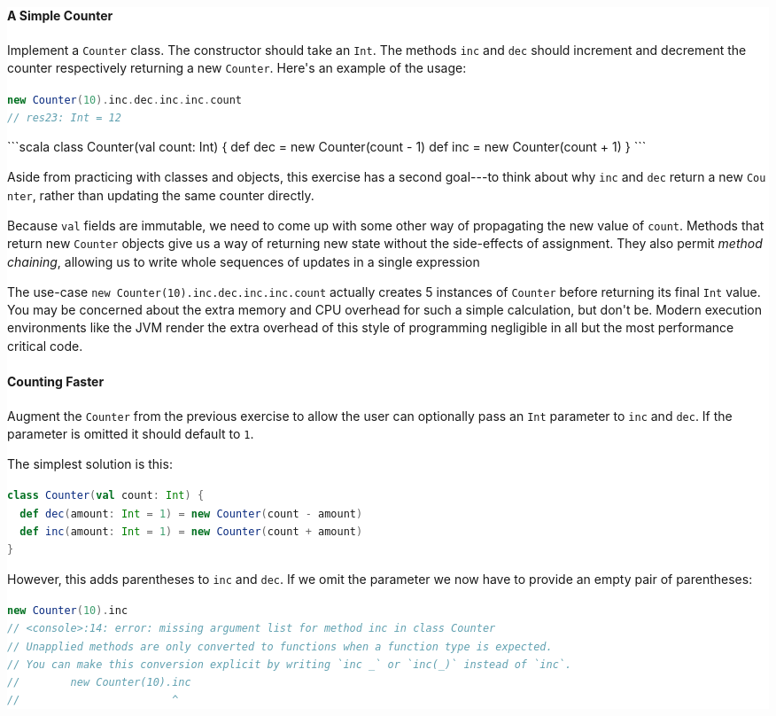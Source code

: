 #### A Simple Counter

Implement a `Counter` class. The constructor should take an `Int`. The methods `inc` and `dec` should increment and decrement the counter respectively returning a new `Counter`. Here's an example of the usage:




```scala
new Counter(10).inc.dec.inc.inc.count
// res23: Int = 12
```

<div class="solution">
```scala
class Counter(val count: Int) {
  def dec = new Counter(count - 1)
  def inc = new Counter(count + 1)
}
```

Aside from practicing with classes and objects, this exercise has a second goal---to think about why `inc` and `dec` return a new `Counter`, rather than updating the same counter directly.

Because `val` fields are immutable, we need to come up with some other way of propagating the new value of `count`. Methods that return new `Counter` objects give us a way of returning new state without the side-effects of assignment. They also permit *method chaining*, allowing us to write whole sequences of updates in a single expression

The use-case `new Counter(10).inc.dec.inc.inc.count` actually creates 5 instances of `Counter` before returning its final `Int` value. You may be concerned about the extra memory and CPU overhead for such a simple calculation, but don't be. Modern execution environments like the JVM render the extra overhead of this style of programming negligible in all but the most performance critical code.
</div>

#### Counting Faster

Augment the `Counter` from the previous exercise to allow the user can optionally pass an `Int` parameter to `inc` and `dec`. If the parameter is omitted it should default to `1`.

<div class="solution">
The simplest solution is this:

```scala
class Counter(val count: Int) {
  def dec(amount: Int = 1) = new Counter(count - amount)
  def inc(amount: Int = 1) = new Counter(count + amount)
}
```

However, this adds parentheses to `inc` and `dec`. If we omit the parameter we now have to provide an empty pair of parentheses:

```scala
new Counter(10).inc
// <console>:14: error: missing argument list for method inc in class Counter
// Unapplied methods are only converted to functions when a function type is expected.
// You can make this conversion explicit by writing `inc _` or `inc(_)` instead of `inc`.
//        new Counter(10).inc
//                        ^
```
